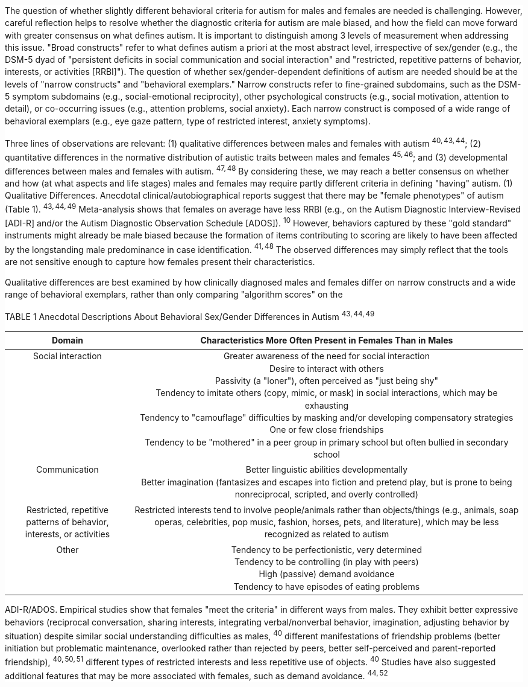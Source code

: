 The question of whether slightly different behavioral criteria for autism for males and females are needed is challenging. However, careful reflection helps to resolve whether the diagnostic criteria for autism are male biased, and how the field can move forward with greater consensus on what defines autism. It is important to distinguish among 3 levels of measurement when addressing this issue. "Broad constructs" refer to what defines autism a priori at the most abstract level, irrespective of sex/gender (e.g., the DSM-5 dyad of "persistent deficits in social communication and social interaction" and "restricted, repetitive patterns of
behavior, interests, or activities [RRBI]"). The question of whether sex/gender-dependent definitions of autism are needed should be at the levels of "narrow constructs" and "behavioral exemplars." Narrow constructs refer to fine-grained subdomains, such as the DSM-5 symptom subdomains (e.g., social-emotional reciprocity), other psychological constructs (e.g., social motivation, attention to detail), or co-occurring issues (e.g., attention problems, social anxiety). Each narrow construct is composed of a wide range of behavioral exemplars (e.g., eye gaze pattern, type of restricted interest, anxiety symptoms).

Three lines of observations are relevant: (1) qualitative differences between males and females with autism ${ }^{40,43,44}$; (2) quantitative differences in the normative distribution of autistic traits between males and females ${ }^{45,46}$; and (3) developmental differences between males and females with autism. ${ }^{47,48}$ By considering these, we may reach a better consensus on whether and how (at what aspects and life stages) males and females may require partly different criteria in defining "having" autism.
(1) Qualitative Differences. Anecdotal clinical/autobiographical reports suggest that there may be "female phenotypes" of autism (Table 1). ${ }^{43,44,49}$ Meta-analysis shows that females on average have less RRBI (e.g., on the Autism Diagnostic Interview-Revised [ADI-R] and/or the Autism Diagnostic Observation Schedule [ADOS]). ${ }^{10}$ However, behaviors captured by these "gold standard" instruments might already be male biased because the formation of items contributing to scoring are likely to have been affected by the longstanding male predominance in case identification. ${ }^{41,48}$ The observed differences may simply reflect that the tools are not sensitive enough to capture how females present their characteristics.

Qualitative differences are best examined by how clinically diagnosed males and females differ on narrow constructs and a wide range of behavioral exemplars, rather than only comparing "algorithm scores" on the

TABLE 1 Anecdotal Descriptions About Behavioral Sex/Gender Differences in Autism ${ }^{43,44,49}$

| Domain | Characteristics More Often Present in Females Than in Males |
| :--: | :--: |
| Social interaction | Greater awareness of the need for social interaction <br> Desire to interact with others <br> Passivity (a "loner"), often perceived as "just being shy" <br> Tendency to imitate others (copy, mimic, or mask) in social interactions, which may be exhausting <br> Tendency to "camouflage" difficulties by masking and/or developing compensatory strategies <br> One or few close friendships <br> Tendency to be "mothered" in a peer group in primary school but often bullied in secondary school |
| Communication | Better linguistic abilities developmentally <br> Better imagination (fantasizes and escapes into fiction and pretend play, but is prone to being nonreciprocal, scripted, and overly controlled) |
| Restricted, repetitive patterns of behavior, interests, or activities | Restricted interests tend to involve people/animals rather than objects/things (e.g., animals, soap operas, celebrities, pop music, fashion, horses, pets, and literature), which may be less recognized as related to autism |
| Other | Tendency to be perfectionistic, very determined <br> Tendency to be controlling (in play with peers) <br> High (passive) demand avoidance <br> Tendency to have episodes of eating problems |

ADI-R/ADOS. Empirical studies show that females "meet the criteria" in different ways from males. They exhibit better expressive behaviors (reciprocal conversation, sharing interests, integrating verbal/nonverbal behavior, imagination, adjusting behavior by situation) despite similar social understanding difficulties as males, ${ }^{40}$ different manifestations of friendship problems (better initiation but problematic maintenance, overlooked rather than rejected by peers, better self-perceived and parent-reported friendship), ${ }^{40,50,51}$ different types of restricted interests and less repetitive use of objects. ${ }^{40}$ Studies have also suggested additional features that may be more associated with females, such as demand avoidance. ${ }^{44,52}$


[^0]:    An interview with the author is available by podcast at www.jaacap.org or by scanning the QR code to the right.